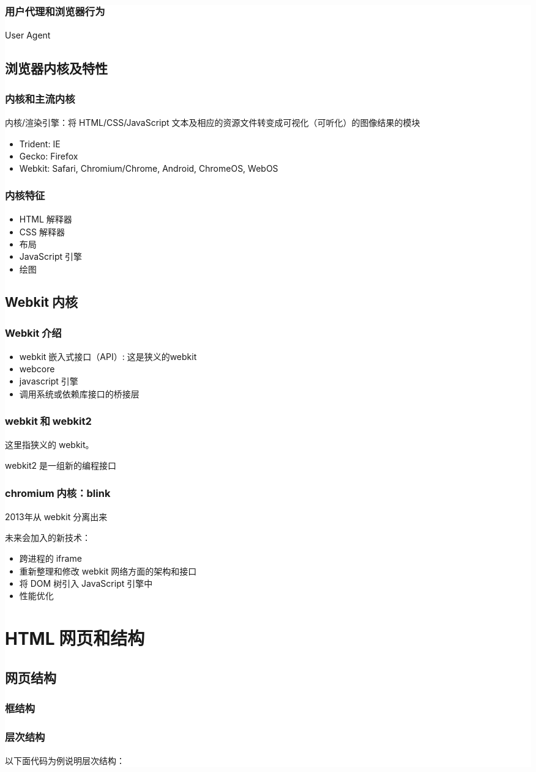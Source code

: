 ### 用户代理和浏览器行为
User Agent

## 浏览器内核及特性
### 内核和主流内核
内核/渲染引擎：将 HTML/CSS/JavaScript 文本及相应的资源文件转变成可视化（可听化）的图像结果的模块

* Trident: IE
* Gecko: Firefox
* Webkit: Safari, Chromium/Chrome, Android, ChromeOS, WebOS

### 内核特征
* HTML 解释器
* CSS 解释器
* 布局
* JavaScript 引擎
* 绘图

## Webkit 内核
### Webkit 介绍

* webkit 嵌入式接口（API）: 这是狭义的webkit
* webcore
* javascript 引擎
* 调用系统或依赖库接口的桥接层

### webkit 和 webkit2
这里指狭义的 webkit。

webkit2 是一组新的编程接口

### chromium 内核：blink
2013年从 webkit 分离出来

未来会加入的新技术：

* 跨进程的 iframe
* 重新整理和修改 webkit 网络方面的架构和接口
* 将 DOM 树引入 JavaScript 引擎中
* 性能优化

# HTML 网页和结构
## 网页结构
### 框结构
### 层次结构
以下面代码为例说明层次结构：
